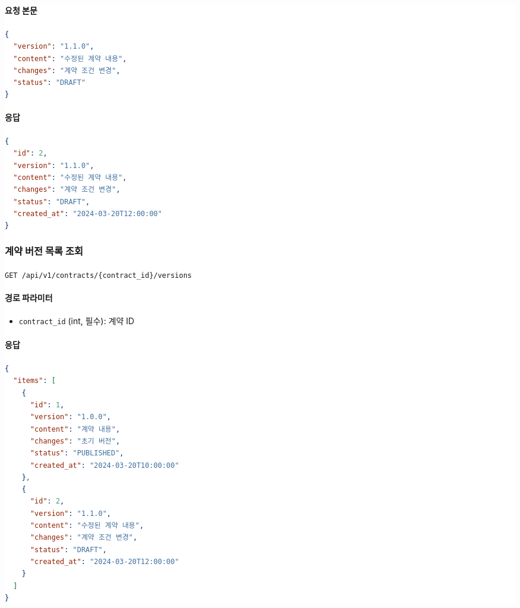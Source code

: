 #### 요청 본문
```json
{
  "version": "1.1.0",
  "content": "수정된 계약 내용",
  "changes": "계약 조건 변경",
  "status": "DRAFT"
}
```

#### 응답
```json
{
  "id": 2,
  "version": "1.1.0",
  "content": "수정된 계약 내용",
  "changes": "계약 조건 변경",
  "status": "DRAFT",
  "created_at": "2024-03-20T12:00:00"
}
```

### 계약 버전 목록 조회
```http
GET /api/v1/contracts/{contract_id}/versions
```

#### 경로 파라미터
- `contract_id` (int, 필수): 계약 ID

#### 응답
```json
{
  "items": [
    {
      "id": 1,
      "version": "1.0.0",
      "content": "계약 내용",
      "changes": "초기 버전",
      "status": "PUBLISHED",
      "created_at": "2024-03-20T10:00:00"
    },
    {
      "id": 2,
      "version": "1.1.0",
      "content": "수정된 계약 내용",
      "changes": "계약 조건 변경",
      "status": "DRAFT",
      "created_at": "2024-03-20T12:00:00"
    }
  ]
}
```
